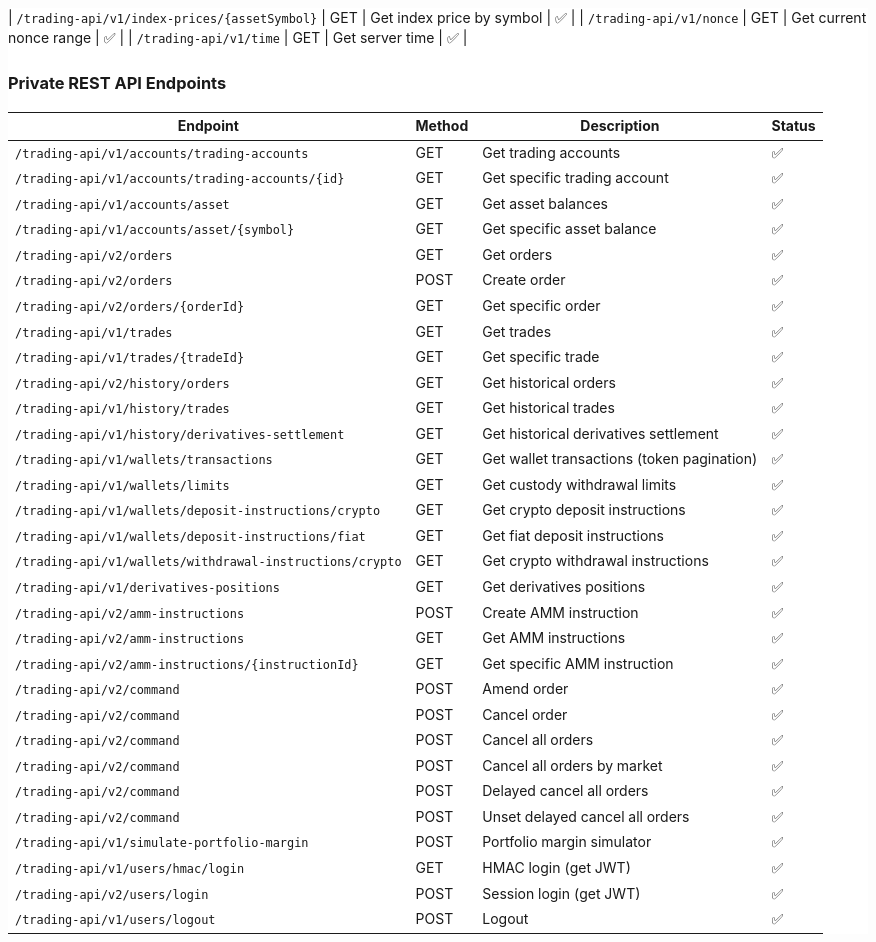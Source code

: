 | `/trading-api/v1/index-prices/{assetSymbol}`        | GET    | Get index price by symbol | ✅     |
| `/trading-api/v1/nonce`                             | GET    | Get current nonce range   | ✅     |
| `/trading-api/v1/time`                              | GET    | Get server time           | ✅     |

### Private REST API Endpoints

| Endpoint                                                 | Method | Description                                | Status |
| -------------------------------------------------------- | ------ | ------------------------------------------ | ------ |
| `/trading-api/v1/accounts/trading-accounts`              | GET    | Get trading accounts                       | ✅     |
| `/trading-api/v1/accounts/trading-accounts/{id}`         | GET    | Get specific trading account               | ✅     |
| `/trading-api/v1/accounts/asset`                         | GET    | Get asset balances                         | ✅     |
| `/trading-api/v1/accounts/asset/{symbol}`                | GET    | Get specific asset balance                 | ✅     |
| `/trading-api/v2/orders`                                 | GET    | Get orders                                 | ✅     |
| `/trading-api/v2/orders`                                 | POST   | Create order                               | ✅     |
| `/trading-api/v2/orders/{orderId}`                       | GET    | Get specific order                         | ✅     |
| `/trading-api/v1/trades`                                 | GET    | Get trades                                 | ✅     |
| `/trading-api/v1/trades/{tradeId}`                       | GET    | Get specific trade                         | ✅     |
| `/trading-api/v2/history/orders`                         | GET    | Get historical orders                      | ✅     |
| `/trading-api/v1/history/trades`                         | GET    | Get historical trades                      | ✅     |
| `/trading-api/v1/history/derivatives-settlement`         | GET    | Get historical derivatives settlement      | ✅     |
| `/trading-api/v1/wallets/transactions`                   | GET    | Get wallet transactions (token pagination) | ✅     |
| `/trading-api/v1/wallets/limits`                         | GET    | Get custody withdrawal limits              | ✅     |
| `/trading-api/v1/wallets/deposit-instructions/crypto`    | GET    | Get crypto deposit instructions            | ✅     |
| `/trading-api/v1/wallets/deposit-instructions/fiat`      | GET    | Get fiat deposit instructions              | ✅     |
| `/trading-api/v1/wallets/withdrawal-instructions/crypto` | GET    | Get crypto withdrawal instructions         | ✅     |
| `/trading-api/v1/derivatives-positions`                  | GET    | Get derivatives positions                  | ✅     |
| `/trading-api/v2/amm-instructions`                       | POST   | Create AMM instruction                     | ✅     |
| `/trading-api/v2/amm-instructions`                       | GET    | Get AMM instructions                       | ✅     |
| `/trading-api/v2/amm-instructions/{instructionId}`       | GET    | Get specific AMM instruction               | ✅     |
| `/trading-api/v2/command`                                | POST   | Amend order                                | ✅     |
| `/trading-api/v2/command`                                | POST   | Cancel order                               | ✅     |
| `/trading-api/v2/command`                                | POST   | Cancel all orders                          | ✅     |
| `/trading-api/v2/command`                                | POST   | Cancel all orders by market                | ✅     |
| `/trading-api/v2/command`                                | POST   | Delayed cancel all orders                  | ✅     |
| `/trading-api/v2/command`                                | POST   | Unset delayed cancel all orders            | ✅     |
| `/trading-api/v1/simulate-portfolio-margin`              | POST   | Portfolio margin simulator                 | ✅     |
| `/trading-api/v1/users/hmac/login`                       | GET    | HMAC login (get JWT)                       | ✅     |
| `/trading-api/v2/users/login`                            | POST   | Session login (get JWT)                    | ✅     |
| `/trading-api/v1/users/logout`                           | POST   | Logout                                     | ✅     |